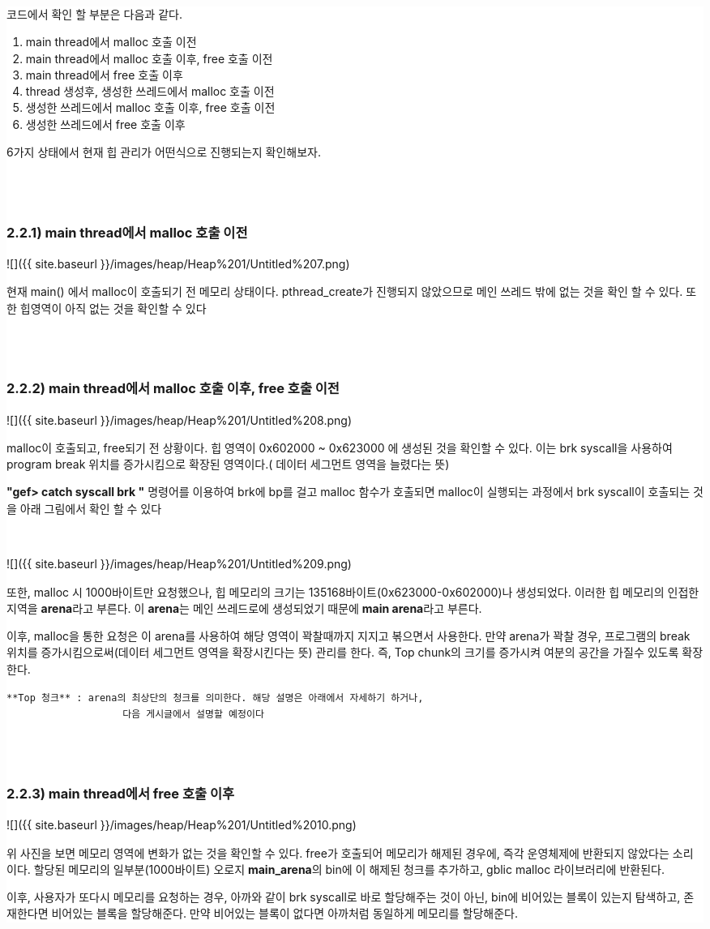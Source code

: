 코드에서 확인 할 부분은 다음과 같다.

1. main thread에서 malloc 호출 이전
2. main thread에서 malloc 호출 이후, free 호출 이전
3. main thread에서 free 호출 이후
4. thread 생성후, 생성한 쓰레드에서 malloc 호출 이전
5. 생성한 쓰레드에서 malloc 호출 이후, free 호출 이전
6. 생성한 쓰레드에서 free 호출 이후

6가지 상태에서 현재 힙 관리가 어떤식으로 진행되는지 확인해보자.

<br><br>

### 2.2.1) main thread에서 malloc 호출 이전

![]({{ site.baseurl }}/images/heap/Heap%201/Untitled%207.png)

현재 main() 에서 malloc이 호출되기 전 메모리 상태이다. pthread_create가 진행되지 않았으므로 메인 쓰레드 밖에 없는 것을 확인 할 수 있다. 또한 힙영역이 아직 없는 것을 확인할 수 있다

<br><br>

### 2.2.2) main thread에서 malloc 호출 이후, free 호출 이전

![]({{ site.baseurl }}/images/heap/Heap%201/Untitled%208.png)

malloc이 호출되고, free되기 전 상황이다. 힙 영역이 0x602000 ~ 0x623000 에 생성된 것을 확인할 수 있다. 이는 brk syscall을 사용하여 program break 위치를 증가시킴으로 확장된 영역이다.( 데이터 세그먼트 영역을 늘렸다는 뜻)

**"gef> catch syscall brk "** 명령어를 이용하여 brk에 bp를 걸고 malloc 함수가 호출되면 malloc이 실행되는 과정에서 brk syscall이 호출되는 것을 아래 그림에서 확인 할 수 있다

<br>

![]({{ site.baseurl }}/images/heap/Heap%201/Untitled%209.png)

또한, malloc 시 1000바이트만 요청했으나, 힙 메모리의 크기는 135168바이트(0x623000-0x602000)나 생성되었다. 이러한 힙 메모리의 인접한 지역을 **arena**라고 부른다. 이 **arena**는 메인 쓰레드로에 생성되었기 때문에 **main arena**라고 부른다.

이후, malloc을 통한 요청은 이 arena를 사용하여 해당 영역이 꽉찰때까지 지지고 볶으면서 사용한다. 만약 arena가 꽉찰 경우, 프로그램의 break 위치를 증가시킴으로써(데이터 세그먼트 영역을 확장시킨다는 뜻) 관리를 한다. 즉, Top chunk의 크기를 증가시켜 여분의 공간을 가질수 있도록 확장한다.

    **Top 청크** : arena의 최상단의 청크를 의미한다. 해당 설명은 아래에서 자세하기 하거나, 
    					다음 게시글에서 설명할 예정이다

<br><br>

### 2.2.3) main thread에서 free 호출 이후

![]({{ site.baseurl }}/images/heap/Heap%201/Untitled%2010.png)

위 사진을 보면 메모리 영역에 변화가 없는 것을 확인할 수 있다. free가 호출되어 메모리가 해제된 경우에, 즉각 운영체제에 반환되지 않았다는 소리이다. 할당된 메모리의 일부분(1000바이트) 오로지 **main_arena**의 bin에 이 해제된 청크를 추가하고, gblic malloc 라이브러리에 반환된다. 

이후, 사용자가 또다시 메모리를 요청하는 경우, 아까와 같이 brk syscall로 바로 할당해주는 것이 아닌, bin에 비어있는 블록이 있는지 탐색하고, 존재한다면 비어있는 블록을 할당해준다. 만약 비어있는 블록이 없다면 아까처럼 동일하게 메모리를 할당해준다.
